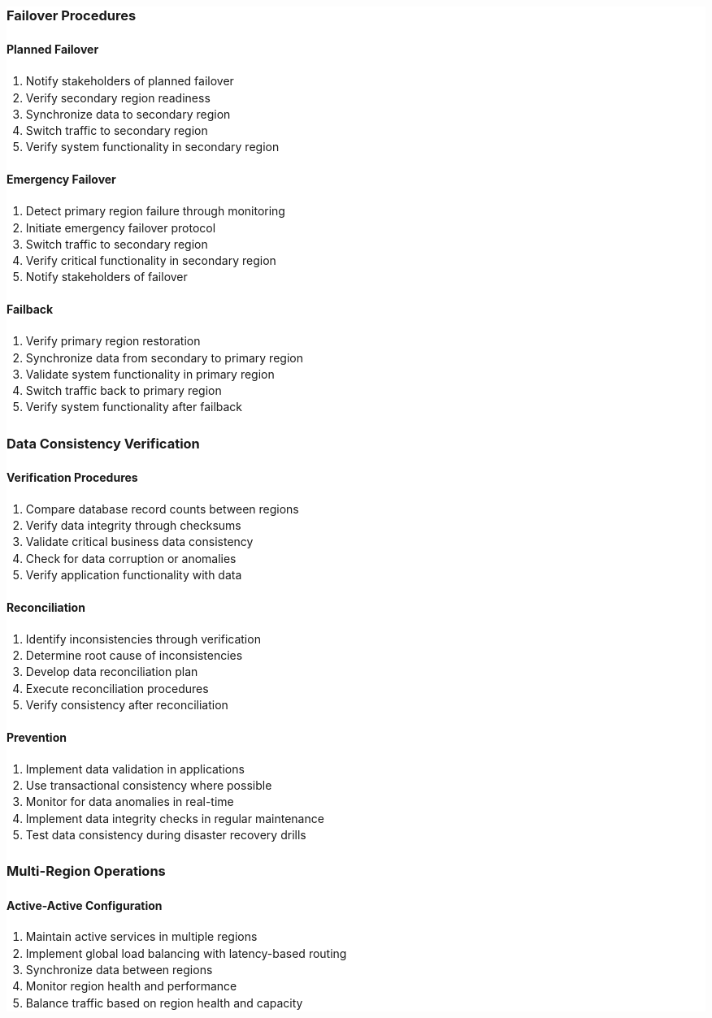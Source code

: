 ### Failover Procedures

#### Planned Failover
1. Notify stakeholders of planned failover
2. Verify secondary region readiness
3. Synchronize data to secondary region
4. Switch traffic to secondary region
5. Verify system functionality in secondary region

#### Emergency Failover
1. Detect primary region failure through monitoring
2. Initiate emergency failover protocol
3. Switch traffic to secondary region
4. Verify critical functionality in secondary region
5. Notify stakeholders of failover

#### Failback
1. Verify primary region restoration
2. Synchronize data from secondary to primary region
3. Validate system functionality in primary region
4. Switch traffic back to primary region
5. Verify system functionality after failback

### Data Consistency Verification

#### Verification Procedures
1. Compare database record counts between regions
2. Verify data integrity through checksums
3. Validate critical business data consistency
4. Check for data corruption or anomalies
5. Verify application functionality with data

#### Reconciliation
1. Identify inconsistencies through verification
2. Determine root cause of inconsistencies
3. Develop data reconciliation plan
4. Execute reconciliation procedures
5. Verify consistency after reconciliation

#### Prevention
1. Implement data validation in applications
2. Use transactional consistency where possible
3. Monitor for data anomalies in real-time
4. Implement data integrity checks in regular maintenance
5. Test data consistency during disaster recovery drills

### Multi-Region Operations

#### Active-Active Configuration
1. Maintain active services in multiple regions
2. Implement global load balancing with latency-based routing
3. Synchronize data between regions
4. Monitor region health and performance
5. Balance traffic based on region health and capacity
